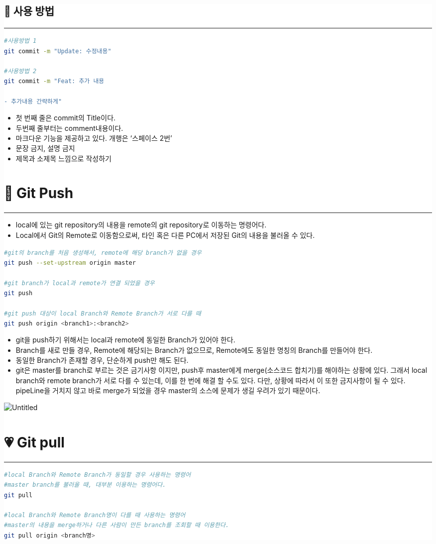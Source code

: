 ## 🔔 사용 방법

---

```bash
#사용방법 1
git commit -m "Update: 수정내용"

#사용방법 2
git commit -m "Feat: 추가 내용
  
- 추가내용 간략하게"
```

- 첫 번째 줄은 commit의 Title이다.
- 두번째 줄부터는 comment내용이다.
- 마크다운 기능을 제공하고 있다. 개행은 ‘스페이스 2번’
- 문장 금지, 설명 금지
- 제목과 소제목 느낌으로 작성하기

# 📌 Git Push

---

- local에 있는 git repository의 내용을 remote의 git repository로 이동하는 명령어다.
- Local에서 Git의 Remote로 이동함으로써, 타인 혹은 다른 PC에서 저장된 Git의 내용을 불러올 수 있다.

```bash
#git의 branch를 처음 생성해서, remote에 해당 branch가 없을 경우
git push --set-upstream origin master

#git branch가 local과 remote가 연결 되었을 경우
git push

#git push 대상이 local Branch와 Remote Branch가 서로 다를 때
git push origin <branch1>:<branch2>
```

- git을 push하기 위해서는 local과 remote에 동일한 Branch가 있어야 한다.
- Branch를 새로 만들 경우, Remote에 해당되는 Branch가 없으므로, Remote에도 동일한 명칭의 Branch를 만들어야 한다.
- 동일한 Branch가 존재할 경우, 단순하게 push만 해도 된다.
- git은 master를 branch로 부르는 것은 금기사항 이지만, push후 master에게 merge(소스코드 합치기)를 해야하는 상황에 있다. 그래서 local branch와 remote branch가 서로 다를 수 있는데, 이를 한 번에 해결 할 수도 있다. 다만, 상황에 따라서 이 또한 금지사항이 될 수 있다. pipeLine을 거치지 않고 바로 merge가 되었을 경우 master의 소스에 문제가 생길 우려가 있기 때문이다.

![Untitled](../415ec07b-118a-41a1-aa4c-e9139c937bde_Export-04f49c8d-7e82-450d-94f1-9ccbc753f7d9/GIT%20명령어%20b22aa01db7534dd292edce6240bd290e/Untitled.png)

# 💗 Git pull

---

```bash
#local Branch와 Remote Branch가 동일할 경우 사용하는 명령어
#master branch를 불러올 때, 대부분 이용하는 명령어다.
git pull

#local Branch와 Remote Branch명이 다를 때 사용하는 명령어
#master의 내용을 merge하거나 다른 사람이 만든 branch를 조회할 때 이용한다.
git pull origin <branch명>
```
